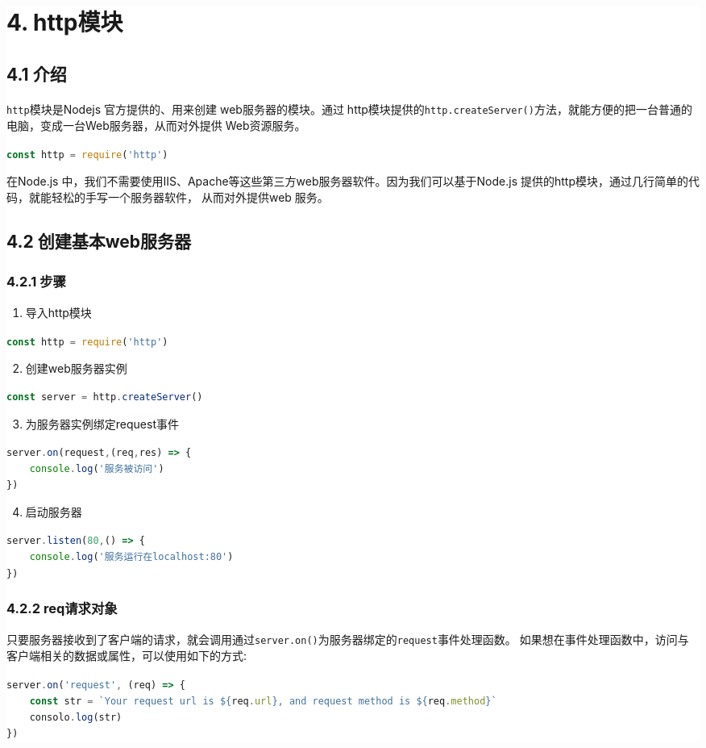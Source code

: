 
# 4. http模块

## 4.1 介绍

`http`模块是Nodejs 官方提供的、用来创建 web服务器的模块。通过 http模块提供的`http.createServer()`方法，就能方便的把一台普通的电脑，变成一台Web服务器，从而对外提供 Web资源服务。

```js
const http = require('http')
```

在Node.js 中，我们不需要使用IIS、Apache等这些第三方web服务器软件。因为我们可以基于Node.js 提供的http模块，通过几行简单的代码，就能轻松的手写一个服务器软件，
从而对外提供web 服务。

## 4.2 创建基本web服务器

### 4.2.1 步骤

1. 导入http模块

```js
const http = require('http')
```

2. 创建web服务器实例

```js
const server = http.createServer()
```

3. 为服务器实例绑定request事件

```js
server.on(request,(req,res) => {
    console.log('服务被访问')
})
```

4. 启动服务器

```js
server.listen(80,() => {
    console.log('服务运行在localhost:80')
})
```

### 4.2.2 req请求对象

只要服务器接收到了客户端的请求，就会调用通过`server.on()`为服务器绑定的`request`事件处理函数。
如果想在事件处理函数中，访问与客户端相关的数据或属性，可以使用如下的方式:

```js
server.on('request', (req) => {
    const str = `Your request url is ${req.url}, and request method is ${req.method}`
    consolo.log(str)
})
```
